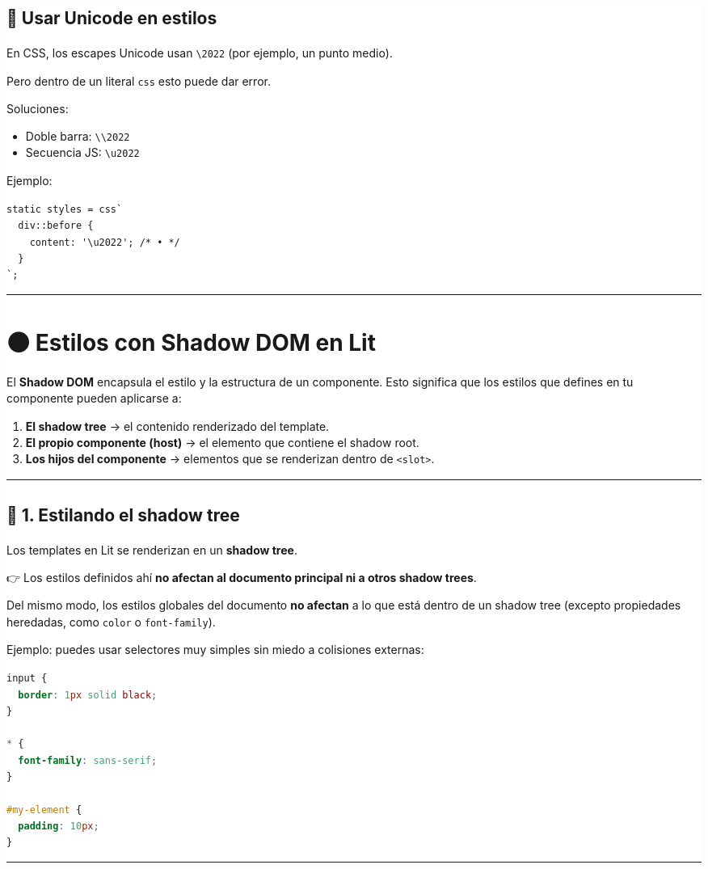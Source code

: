 ## 🔡 Usar Unicode en estilos

En CSS, los escapes Unicode usan `\2022` (por ejemplo, un punto medio).

Pero dentro de un literal `css` esto puede dar error.

Soluciones:

- Doble barra: `\\2022`
- Secuencia JS: `\u2022`

Ejemplo:

```tsx
static styles = css`
  div::before {
    content: '\u2022'; /* • */
  }
`;

```

---

# 🌑 Estilos con Shadow DOM en Lit

El **Shadow DOM** encapsula el estilo y la estructura de un componente. Esto significa que los estilos que defines en tu componente pueden aplicarse a:

1. **El shadow tree** → el contenido renderizado del template.
2. **El propio componente (host)** → el elemento que contiene el shadow root.
3. **Los hijos del componente** → elementos que se renderizan dentro de `<slot>`.

---

## 🎨 1. Estilando el shadow tree

Los templates en Lit se renderizan en un **shadow tree**.

👉 Los estilos definidos ahí **no afectan al documento principal ni a otros shadow trees**.

Del mismo modo, los estilos globales del documento **no afectan** a lo que está dentro de un shadow tree (excepto propiedades heredadas, como `color` o `font-family`).

Ejemplo: puedes usar selectores muy simples sin miedo a colisiones externas:

```css
input {
  border: 1px solid black;
}

* {
  font-family: sans-serif;
}

#my-element {
  padding: 10px;
}

```

---